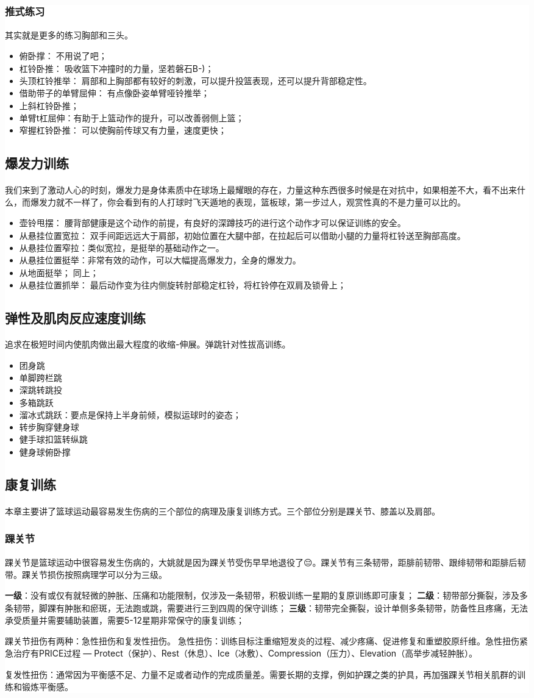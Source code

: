 ### 推式练习

其实就是更多的练习胸部和三头。

* 俯卧撑： 不用说了吧；
* 杠铃卧推： 吸收篮下冲撞时的力量，坚若磐石B-)；
* 头顶杠铃推举： 肩部和上胸部都有较好的刺激，可以提升投篮表现，还可以提升背部稳定性。
* 借助带子的单臂屈伸： 有点像卧姿单臂哑铃推举；
* 上斜杠铃卧推；
* 单臂t杠屈伸：有助于上篮动作的提升，可以改善弱侧上篮；
* 窄握杠铃卧推： 可以使胸前传球又有力量，速度更快；

## 爆发力训练
我们来到了激动人心的时刻，爆发力是身体素质中在球场上最耀眼的存在，力量这种东西很多时候是在对抗中，如果相差不大，看不出来什么，而爆发力就不一样了，你会看到有的人打球时飞天遁地的表现，篮板球，第一步过人，观赏性真的不是力量可以比的。

* 壶铃甩摆： 腰背部健康是这个动作的前提，有良好的深蹲技巧的进行这个动作才可以保证训练的安全。
* 从悬挂位置宽拉： 双手间距远远大于肩部，初始位置在大腿中部，在拉起后可以借助小腿的力量将杠铃送至胸部高度。
* 从悬挂位置窄拉：类似宽拉，是挺举的基础动作之一。
* 从悬挂位置挺举：非常有效的动作，可以大幅提高爆发力，全身的爆发力。
* 从地面挺举； 同上；
* 从悬挂位置抓举： 最后动作变为往内侧旋转肘部稳定杠铃，将杠铃停在双肩及锁骨上；

## 弹性及肌肉反应速度训练
追求在极短时间内使肌肉做出最大程度的收缩-伸展。弹跳针对性拔高训练。

* 团身跳
* 单脚跨栏跳
* 深跳转跳投
* 多箱跳跃
* 溜冰式跳跃：要点是保持上半身前倾，模拟运球时的姿态；
* 转步胸穿健身球
* 健手球扣篮转纵跳
* 健身球俯卧撑

## 康复训练
本章主要讲了篮球运动最容易发生伤病的三个部位的病理及康复训练方式。三个部位分别是踝关节、膝盖以及肩部。

### 踝关节

踝关节是篮球运动中很容易发生伤病的，大姚就是因为踝关节受伤早早地退役了😔。踝关节有三条韧带，距腓前韧带、跟绯韧带和距腓后韧带。踝关节损伤按照病理学可以分为三级。

**一级**：没有或仅有就轻微的肿胀、压痛和功能限制，仅涉及一条韧带，积极训练一星期的复原训练即可康复；
**二级**：韧带部分撕裂，涉及多条韧带，脚踝有肿胀和瘀斑，无法跑或跳，需要进行三到四周的保守训练；
**三级**：韧带完全撕裂，设计单侧多条韧带，防备性且疼痛，无法承受质量并需要辅助装置，需要5-12星期非常保守的康复训练；

踝关节扭伤有两种：急性扭伤和复发性扭伤。
急性扭伤：训练目标注重缩短发炎的过程、减少疼痛、促进修复和重塑胶原纤维。急性扭伤紧急治疗有PRICE过程 — Protect（保护）、Rest（休息）、Ice（冰敷）、Compression（压力）、Elevation（高举步减轻肿胀）。

复发性扭伤：通常因为平衡感不足、力量不足或者动作的完成质量差。需要长期的支撑，例如护踝之类的护具，再加强踝关节相关肌群的训练和锻炼平衡感。
